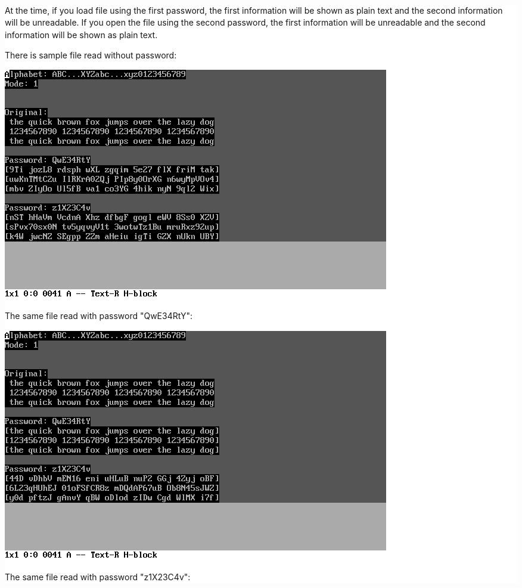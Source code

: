 At the time, if you load file using the first password, the first information will be shown as plain text and the second information will be unreadable\. If you open the file using the second password, the first information will be unreadable and the second information will be shown as plain text\.

There is sample file read without password:

![](Readme/1_11.png "")

The same file read with password "QwE34RtY":

![](Readme/1_12.png "")

The same file read with password "z1X23C4v":
